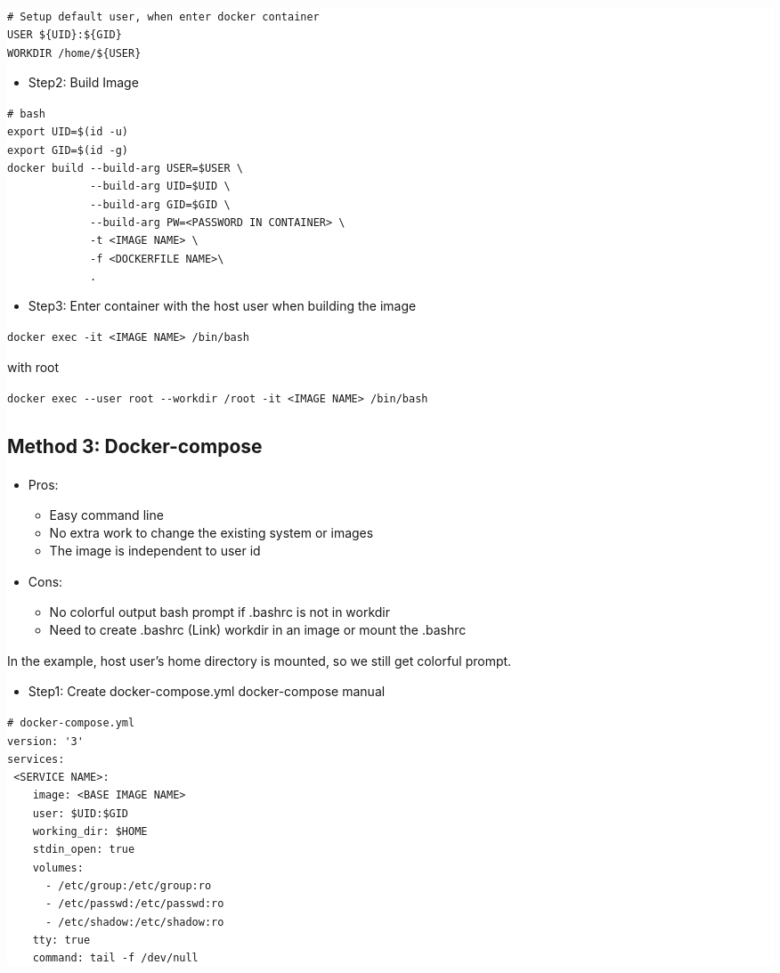 ```
# Setup default user, when enter docker container
USER ${UID}:${GID}
WORKDIR /home/${USER}
```

- Step2: Build Image
```
# bash
export UID=$(id -u)
export GID=$(id -g)
docker build --build-arg USER=$USER \
             --build-arg UID=$UID \
             --build-arg GID=$GID \
             --build-arg PW=<PASSWORD IN CONTAINER> \
             -t <IMAGE NAME> \
             -f <DOCKERFILE NAME>\
             .
```

- Step3: Enter container
with the host user when building the image
```
docker exec -it <IMAGE NAME> /bin/bash
```

with root
```
docker exec --user root --workdir /root -it <IMAGE NAME> /bin/bash
```

## Method 3: Docker-compose
- Pros:
  - Easy command line
  - No extra work to change the existing system or images
  - The image is independent to user id

- Cons:
  - No colorful output bash prompt if .bashrc is not in workdir
  - Need to create .bashrc (Link) workdir in an image or mount the .bashrc

In the example, host user’s home directory is mounted, so we still get colorful prompt.

- Step1: Create docker-compose.yml
docker-compose manual
```
# docker-compose.yml
version: '3'
services:
 <SERVICE NAME>:
    image: <BASE IMAGE NAME>
    user: $UID:$GID
    working_dir: $HOME
    stdin_open: true
    volumes:
      - /etc/group:/etc/group:ro
      - /etc/passwd:/etc/passwd:ro
      - /etc/shadow:/etc/shadow:ro
    tty: true
    command: tail -f /dev/null
```
